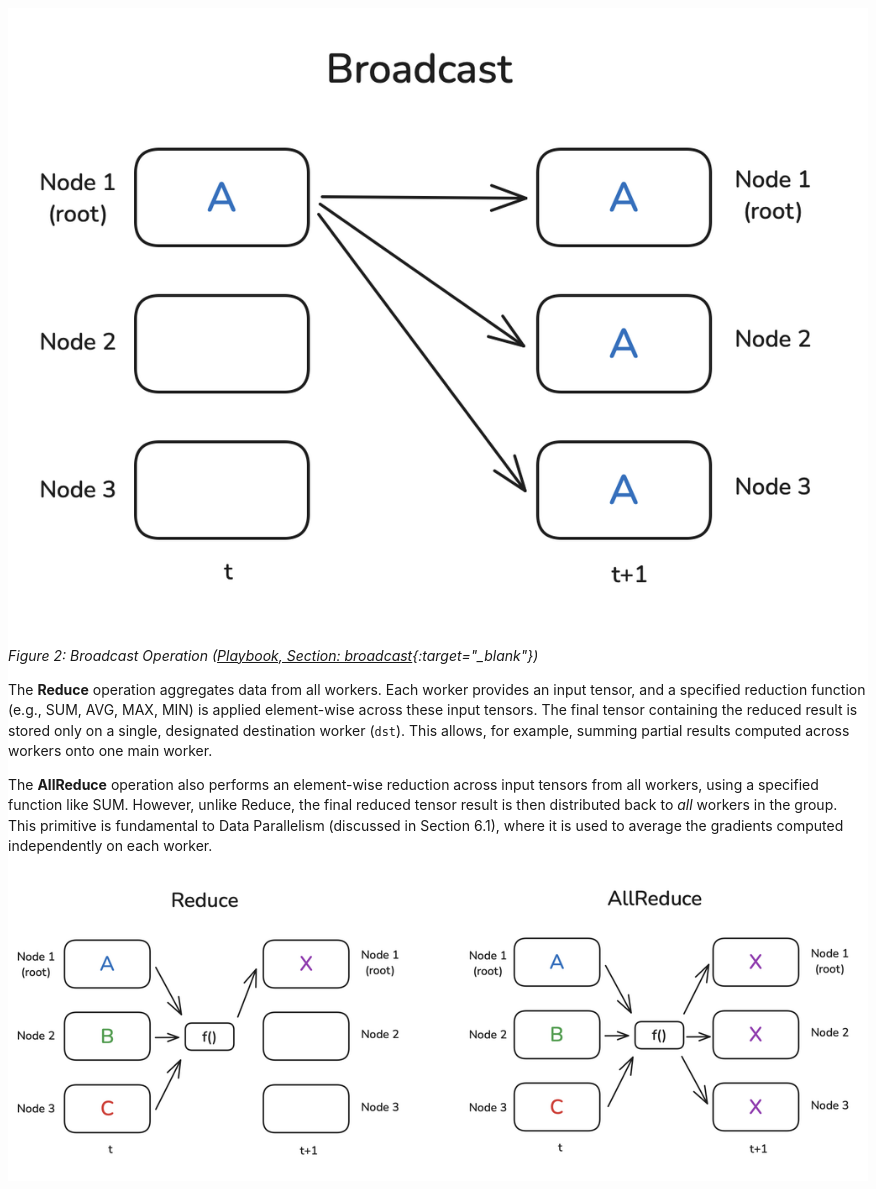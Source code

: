 ![Figure 2: Broadcast Operation](figures/a0_broadcast.png)
*Figure 2: Broadcast Operation ([Playbook, Section: broadcast](https://huggingface.co/spaces/nanotron/ultrascale-playbook?section=broadcast){:target="_blank"})* 

The **Reduce** operation aggregates data from all workers. Each worker provides an input tensor, and a specified reduction function (e.g., SUM, AVG, MAX, MIN) is applied element-wise across these input tensors. The final tensor containing the reduced result is stored only on a single, designated destination worker (`dst`). This allows, for example, summing partial results computed across workers onto one main worker.

The **AllReduce** operation also performs an element-wise reduction across input tensors from all workers, using a specified function like SUM. However, unlike Reduce, the final reduced tensor result is then distributed back to *all* workers in the group. This primitive is fundamental to Data Parallelism (discussed in Section 6.1), where it is used to average the gradients computed independently on each worker.

![Figure 3: Reduce and AllReduce Operations](figures/a0_reduce_allreduce.png)